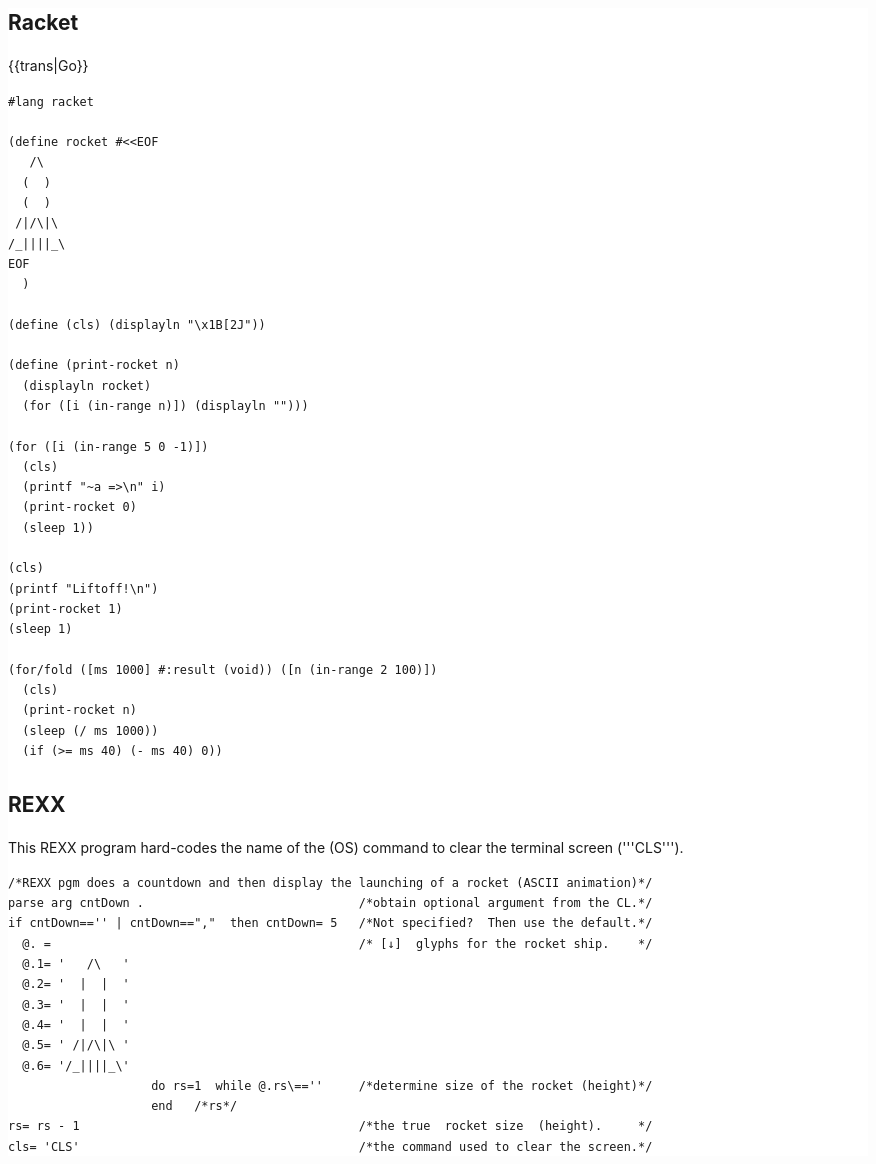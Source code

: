 


## Racket


{{trans|Go}}


```racket
#lang racket

(define rocket #<<EOF
   /\
  (  )
  (  )
 /|/\|\
/_||||_\
EOF
  )

(define (cls) (displayln "\x1B[2J"))

(define (print-rocket n)
  (displayln rocket)
  (for ([i (in-range n)]) (displayln "")))

(for ([i (in-range 5 0 -1)])
  (cls)
  (printf "~a =>\n" i)
  (print-rocket 0)
  (sleep 1))

(cls)
(printf "Liftoff!\n")
(print-rocket 1)
(sleep 1)

(for/fold ([ms 1000] #:result (void)) ([n (in-range 2 100)])
  (cls)
  (print-rocket n)
  (sleep (/ ms 1000))
  (if (>= ms 40) (- ms 40) 0))
```



## REXX

This REXX program hard-codes the name of the (OS) command to clear the terminal screen   ('''CLS''').

```rexx
/*REXX pgm does a countdown and then display the launching of a rocket (ASCII animation)*/
parse arg cntDown .                              /*obtain optional argument from the CL.*/
if cntDown=='' | cntDown==","  then cntDown= 5   /*Not specified?  Then use the default.*/
  @. =                                           /* [↓]  glyphs for the rocket ship.    */
  @.1= '   /\   '
  @.2= '  |  |  '
  @.3= '  |  |  '
  @.4= '  |  |  '
  @.5= ' /|/\|\ '
  @.6= '/_||||_\'
                    do rs=1  while @.rs\==''     /*determine size of the rocket (height)*/
                    end   /*rs*/
rs= rs - 1                                       /*the true  rocket size  (height).     */
cls= 'CLS'                                       /*the command used to clear the screen.*/
```